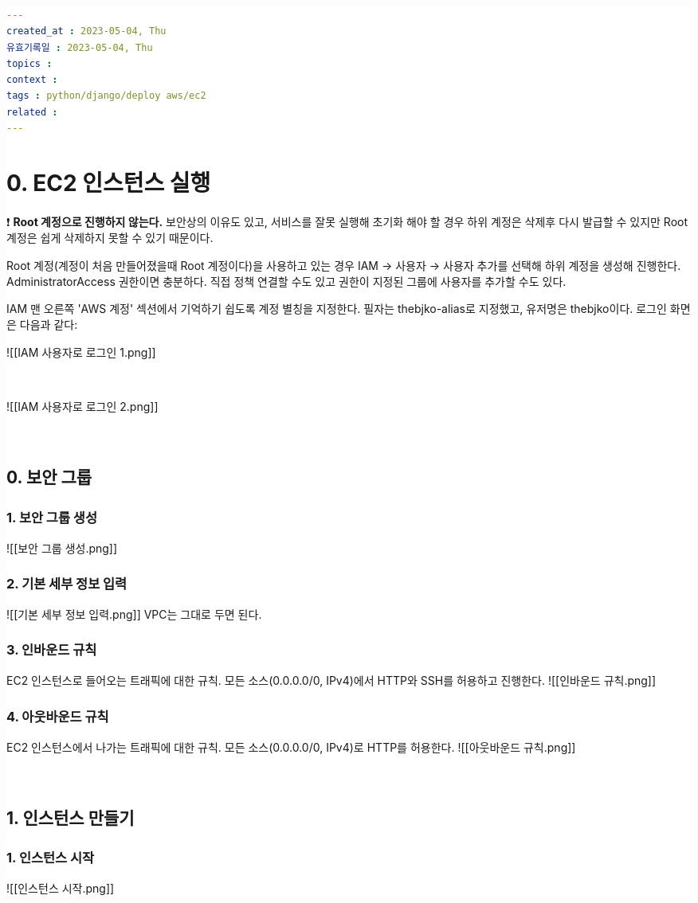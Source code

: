 ```yaml
---
created_at : 2023-05-04, Thu
유효기록일 : 2023-05-04, Thu
topics : 
context : 
tags : python/django/deploy aws/ec2
related : 
---
```

# 0. EC2 인스턴스 실행
❗️ **Root 계정으로 진행하지 않는다.**  보안상의 이유도 있고, 서비스를 잘못 실행해 초기화 해야 할 경우 하위 계정은 삭제후 다시 발급할 수 있지만 Root 계정은 쉽게 삭제하지 못할 수 있기 때문이다.

Root 계정(계정이 처음 만들어졌을때 Root 계정이다)을 사용하고 있는 경우 IAM → 사용자 → 사용자 추가를 선택해 하위 계정을 생성해 진행한다. AdministratorAccess 권한이면 충분하다. 직접 정책 연결할 수도 있고 권한이 지정된 그룹에 사용자를 추가할 수도 있다. 

IAM 맨 오른쪽 'AWS 계정' 섹션에서 기억하기 쉽도록 계정 별칭을 지정한다. 필자는 thebjko-alias로 지정했고, 유저명은 thebjko이다. 로그인 화면은 다음과 같다:

![[IAM 사용자로 로그인 1.png]]

<br>

![[IAM 사용자로 로그인 2.png]]

<br>

## 0. 보안 그룹  
### 1. 보안 그룹 생성
![[보안 그룹 생성.png]]

### 2. 기본 세부 정보 입력
![[기본 세부 정보 입력.png]]
VPC는 그대로 두면 된다.

### 3. 인바운드 규칙
EC2 인스턴스로 들어오는 트래픽에 대한 규칙. 모든 소스(0.0.0.0/0, IPv4)에서 HTTP와 SSH를 허용하고 진행한다.
![[인바운드 규칙.png]]

### 4. 아웃바운드 규칙
EC2 인스턴스에서 나가는 트래픽에 대한 규칙. 모든 소스(0.0.0.0/0, IPv4)로 HTTP를 허용한다.
![[아웃바운드 규칙.png]]

<br>

## 1. 인스턴스 만들기
### 1. 인스턴스 시작
![[인스턴스 시작.png]]
